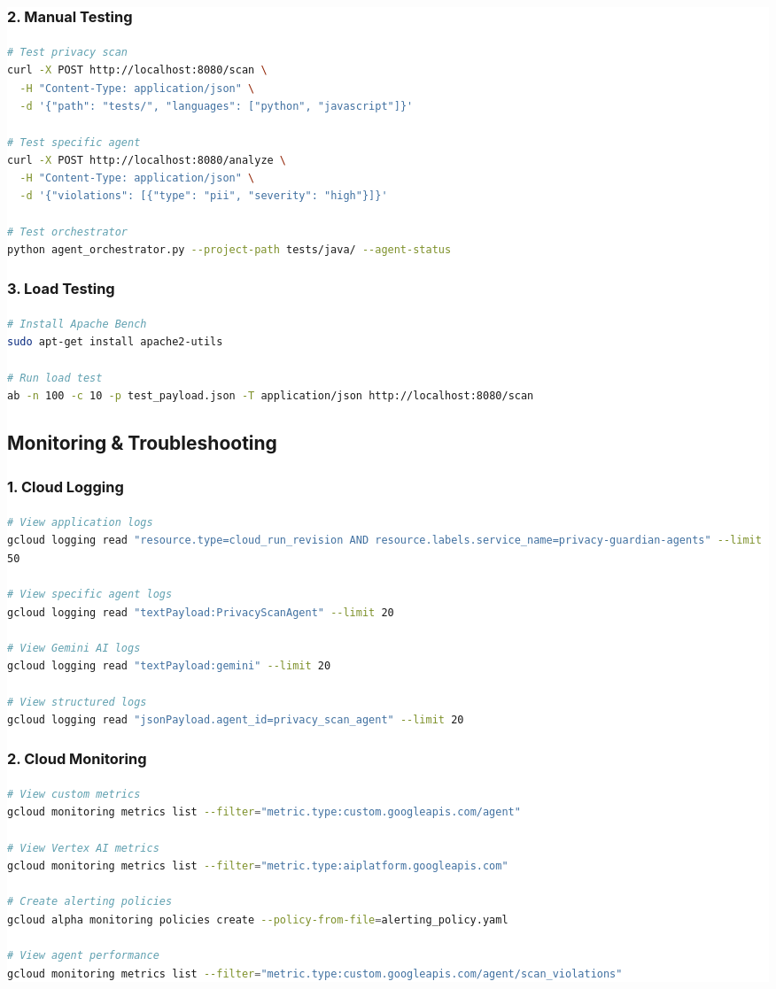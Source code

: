 ### 2. Manual Testing
```bash
# Test privacy scan
curl -X POST http://localhost:8080/scan \
  -H "Content-Type: application/json" \
  -d '{"path": "tests/", "languages": ["python", "javascript"]}'

# Test specific agent
curl -X POST http://localhost:8080/analyze \
  -H "Content-Type: application/json" \
  -d '{"violations": [{"type": "pii", "severity": "high"}]}'

# Test orchestrator
python agent_orchestrator.py --project-path tests/java/ --agent-status
```

### 3. Load Testing
```bash
# Install Apache Bench
sudo apt-get install apache2-utils

# Run load test
ab -n 100 -c 10 -p test_payload.json -T application/json http://localhost:8080/scan
```

## Monitoring & Troubleshooting

### 1. Cloud Logging
```bash
# View application logs
gcloud logging read "resource.type=cloud_run_revision AND resource.labels.service_name=privacy-guardian-agents" --limit 50

# View specific agent logs
gcloud logging read "textPayload:PrivacyScanAgent" --limit 20

# View Gemini AI logs
gcloud logging read "textPayload:gemini" --limit 20

# View structured logs
gcloud logging read "jsonPayload.agent_id=privacy_scan_agent" --limit 20
```

### 2. Cloud Monitoring
```bash
# View custom metrics
gcloud monitoring metrics list --filter="metric.type:custom.googleapis.com/agent"

# View Vertex AI metrics
gcloud monitoring metrics list --filter="metric.type:aiplatform.googleapis.com"

# Create alerting policies
gcloud alpha monitoring policies create --policy-from-file=alerting_policy.yaml

# View agent performance
gcloud monitoring metrics list --filter="metric.type:custom.googleapis.com/agent/scan_violations"
```
